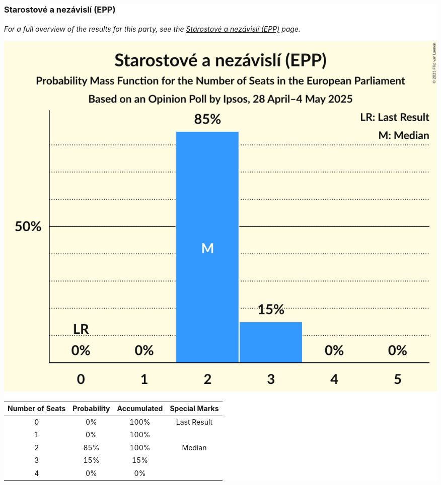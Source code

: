 ### Starostové a nezávislí (EPP)

*For a full overview of the results for this party, see the [Starostové a nezávislí (EPP)](party-starostovéanezávislíepp.html) page.*

![Graph with seats probability mass function not yet produced](2025-05-04-Ipsos-seats-pmf-starostovéanezávislíepp.png "Seats Probability Mass Function")

| Number of Seats | Probability | Accumulated | Special Marks |
|:---------------:|:-----------:|:-----------:|:-------------:|
| 0 | 0% | 100% | Last Result |
| 1 | 0% | 100% |  |
| 2 | 85% | 100% | Median |
| 3 | 15% | 15% |  |
| 4 | 0% | 0% |  |
